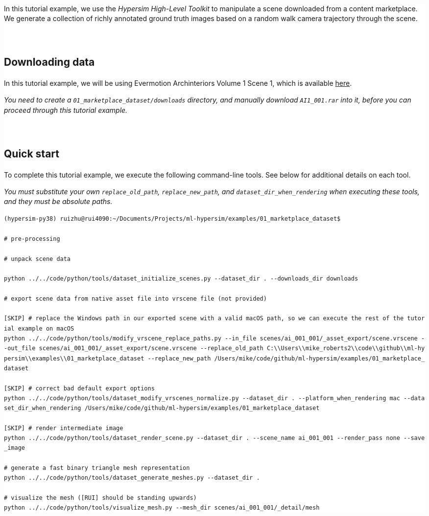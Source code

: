 In this tutorial example, we use the _Hypersim High-Level Toolkit_ to manipulate a scene downloaded from a content marketplace. We generate a collection of richly annotated ground truth images based on a random walk camera trajectory through the scene.

&nbsp;
## Downloading data

In this tutorial example, we will be using Evermotion Archinteriors Volume 1 Scene 1, which is available [here](https://www.turbosquid.com/3d-models/archinteriors-vol-1-scenes-3d/343621).

_You need to create a `01_marketplace_dataset/downloads` directory, and manually download `AI1_001.rar` into it, before you can proceed through this tutorial example._

&nbsp;
## Quick start

To complete this tutorial example, we execute the following command-line tools. See below for additional details on each tool.

_You must substitute your own `replace_old_path`, `replace_new_path`, and `dataset_dir_when_rendering` when executing these tools, and they must be absolute paths._

```
(hypersim-py38) ruizhu@rui4090:~/Documents/Projects/ml-hypersim/examples/01_marketplace_dataset$ 

# pre-processing

# unpack scene data

python ../../code/python/tools/dataset_initialize_scenes.py --dataset_dir . --downloads_dir downloads

# export scene data from native asset file into vrscene file (not provided)

[SKIP] # replace the Windows path in our exported scene with a valid macOS path, so we can execute the rest of the tutorial example on macOS
python ../../code/python/tools/modify_vrscene_replace_paths.py --in_file scenes/ai_001_001/_asset_export/scene.vrscene --out_file scenes/ai_001_001/_asset_export/scene.vrscene --replace_old_path C:\\Users\\mike_roberts2\\code\\github\\ml-hypersim\\examples\\01_marketplace_dataset --replace_new_path /Users/mike/code/github/ml-hypersim/examples/01_marketplace_dataset

[SKIP] # correct bad default export options
python ../../code/python/tools/dataset_modify_vrscenes_normalize.py --dataset_dir . --platform_when_rendering mac --dataset_dir_when_rendering /Users/mike/code/github/ml-hypersim/examples/01_marketplace_dataset

[SKIP] # render intermediate image
python ../../code/python/tools/dataset_render_scene.py --dataset_dir . --scene_name ai_001_001 --render_pass none --save_image

# generate a fast binary triangle mesh representation
python ../../code/python/tools/dataset_generate_meshes.py --dataset_dir .

# visualize the mesh ([RUI] should be standing upwards)
python ../../code/python/tools/visualize_mesh.py --mesh_dir scenes/ai_001_001/_detail/mesh
```
